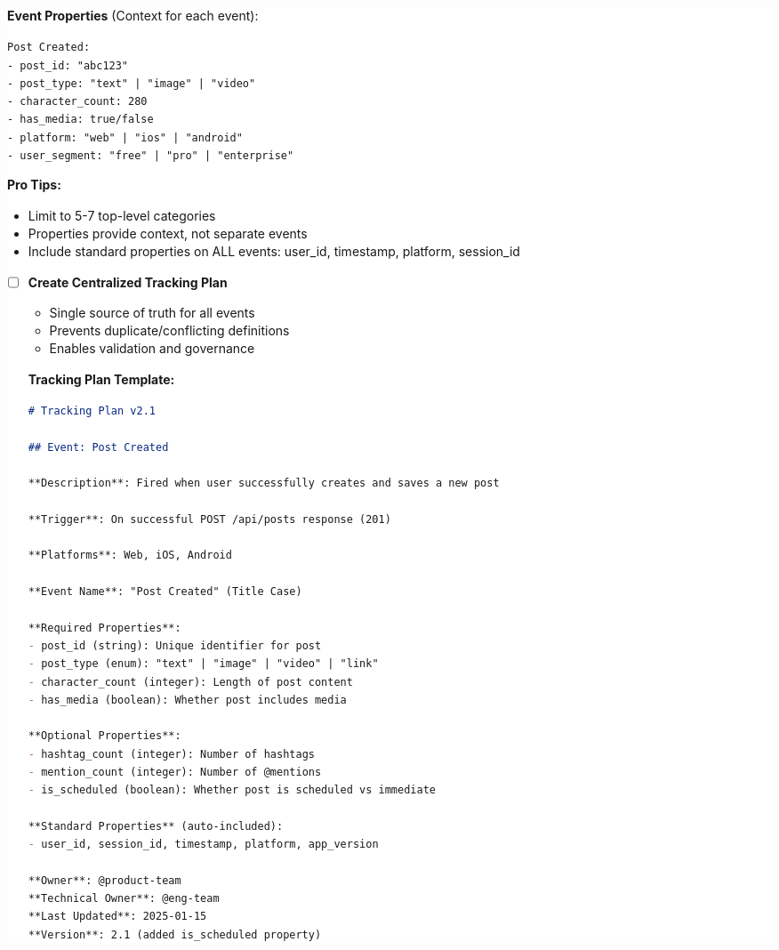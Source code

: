   **Event Properties** (Context for each event):
  ```
  Post Created:
  - post_id: "abc123"
  - post_type: "text" | "image" | "video"
  - character_count: 280
  - has_media: true/false
  - platform: "web" | "ios" | "android"
  - user_segment: "free" | "pro" | "enterprise"
  ```
  
  **Pro Tips:**
  - Limit to 5-7 top-level categories
  - Properties provide context, not separate events
  - Include standard properties on ALL events: user_id, timestamp, platform, session_id

- [ ] **Create Centralized Tracking Plan**
  - Single source of truth for all events
  - Prevents duplicate/conflicting definitions
  - Enables validation and governance
  
  **Tracking Plan Template:**
  ```markdown
  # Tracking Plan v2.1
  
  ## Event: Post Created
  
  **Description**: Fired when user successfully creates and saves a new post
  
  **Trigger**: On successful POST /api/posts response (201)
  
  **Platforms**: Web, iOS, Android
  
  **Event Name**: "Post Created" (Title Case)
  
  **Required Properties**:
  - post_id (string): Unique identifier for post
  - post_type (enum): "text" | "image" | "video" | "link"
  - character_count (integer): Length of post content
  - has_media (boolean): Whether post includes media
  
  **Optional Properties**:
  - hashtag_count (integer): Number of hashtags
  - mention_count (integer): Number of @mentions
  - is_scheduled (boolean): Whether post is scheduled vs immediate
  
  **Standard Properties** (auto-included):
  - user_id, session_id, timestamp, platform, app_version
  
  **Owner**: @product-team
  **Technical Owner**: @eng-team  
  **Last Updated**: 2025-01-15
  **Version**: 2.1 (added is_scheduled property)
  ```
  